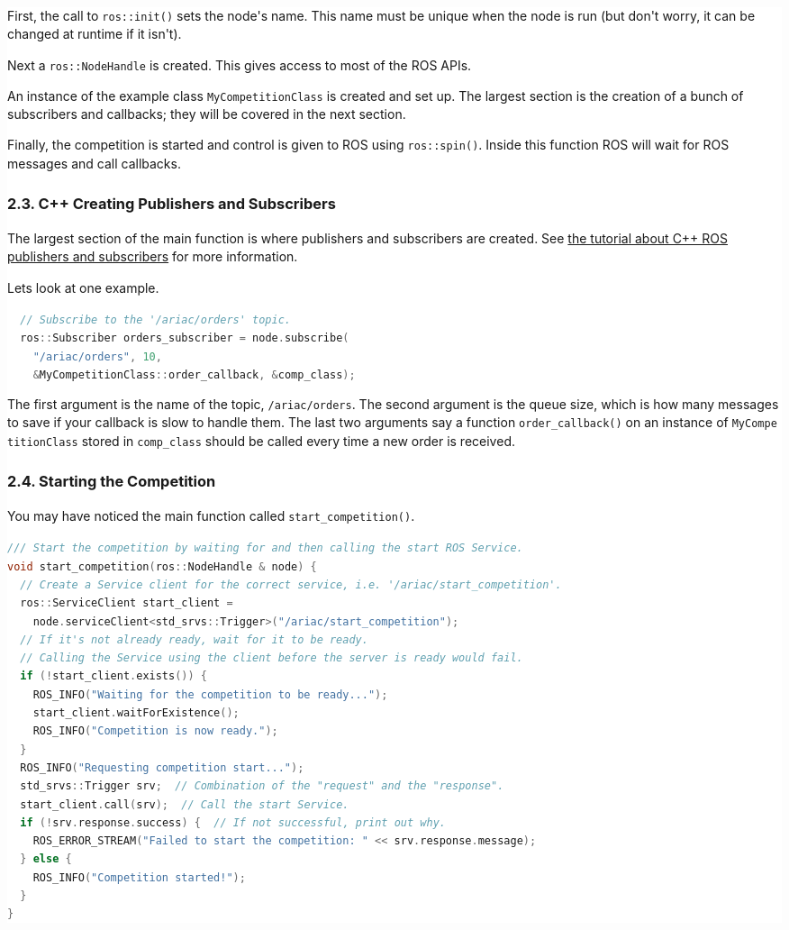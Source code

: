 First, the call to `ros::init()` sets the node's name.
This name must be unique when the node is run (but don't worry, it can be changed at runtime if it isn't).

Next a `ros::NodeHandle` is created.
This gives access to most of the ROS APIs.

An instance of the example class `MyCompetitionClass` is created and set up.
The largest section is the creation of a bunch of subscribers and callbacks; they will be covered in the next section.

Finally, the competition is started and control is given to ROS using `ros::spin()`.
Inside this function ROS will wait for ROS messages and call callbacks.

### 2.3. C++ Creating Publishers and Subscribers ###

The largest section of the main function is where publishers and subscribers are created.
See [the tutorial about C++ ROS publishers and subscribers](http://wiki.ros.org/ROS/Tutorials/WritingPublisherSubscriber%28c%2B%2B%29) for more information.

Lets look at one example.

```c++
  // Subscribe to the '/ariac/orders' topic.
  ros::Subscriber orders_subscriber = node.subscribe(
    "/ariac/orders", 10,
    &MyCompetitionClass::order_callback, &comp_class);
```

The first argument is the name of the topic, `/ariac/orders`.
The second argument is the queue size, which is how many messages to save if your callback is slow to handle them.
The last two arguments say a function `order_callback()` on an instance of `MyCompetitionClass` stored in `comp_class` should be called every time a new order is received.

### 2.4. Starting the Competition ###

You may have noticed the main function called `start_competition()`.

```c++
/// Start the competition by waiting for and then calling the start ROS Service.
void start_competition(ros::NodeHandle & node) {
  // Create a Service client for the correct service, i.e. '/ariac/start_competition'.
  ros::ServiceClient start_client =
    node.serviceClient<std_srvs::Trigger>("/ariac/start_competition");
  // If it's not already ready, wait for it to be ready.
  // Calling the Service using the client before the server is ready would fail.
  if (!start_client.exists()) {
    ROS_INFO("Waiting for the competition to be ready...");
    start_client.waitForExistence();
    ROS_INFO("Competition is now ready.");
  }
  ROS_INFO("Requesting competition start...");
  std_srvs::Trigger srv;  // Combination of the "request" and the "response".
  start_client.call(srv);  // Call the start Service.
  if (!srv.response.success) {  // If not successful, print out why.
    ROS_ERROR_STREAM("Failed to start the competition: " << srv.response.message);
  } else {
    ROS_INFO("Competition started!");
  }
}
```
